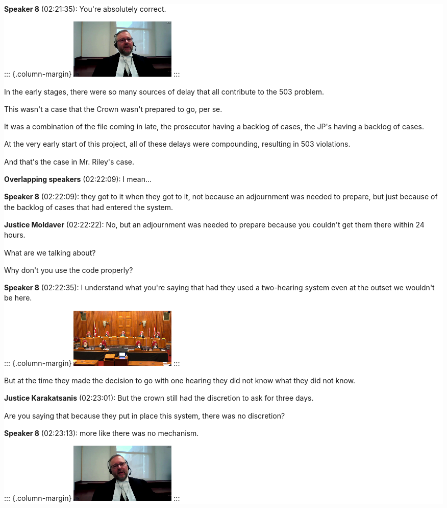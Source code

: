 **Speaker 8** (02:21:35): You're absolutely correct.

::: {.column-margin}
![](8512.png)
:::

In the early stages, there were so many sources of delay that all contribute to the 503 problem.

This wasn't a case that the Crown wasn't prepared to go, per se.

It was a combination of the file coming in late, the prosecutor having a backlog of cases, the JP's having a backlog of cases.

At the very early start of this project, all of these delays were compounding, resulting in 503 violations.

And that's the case in Mr. Riley's case.

**Overlapping speakers** (02:22:09): I mean...

**Speaker 8** (02:22:09): they got to it when they got to it, not because an adjournment was needed to prepare, but just because of the backlog of cases that had entered the system.

**Justice Moldaver** (02:22:22): No, but an adjournment was needed to prepare because you couldn't get them there within 24 hours.

What are we talking about?

Why don't you use the code properly?

**Speaker 8** (02:22:35): I understand what you're saying that had they used a two-hearing system even at the outset we wouldn't be here.

::: {.column-margin}
![](8567.png)
:::

But at the time they made the decision to go with one hearing they did not know what they did not know.

**Justice Karakatsanis** (02:23:01): But the crown still had the discretion to ask for three days.

Are you saying that because they put in place this system, there was no discretion?

**Speaker 8** (02:23:13): more like there was no mechanism.

::: {.column-margin}
![](8615.png)
:::
